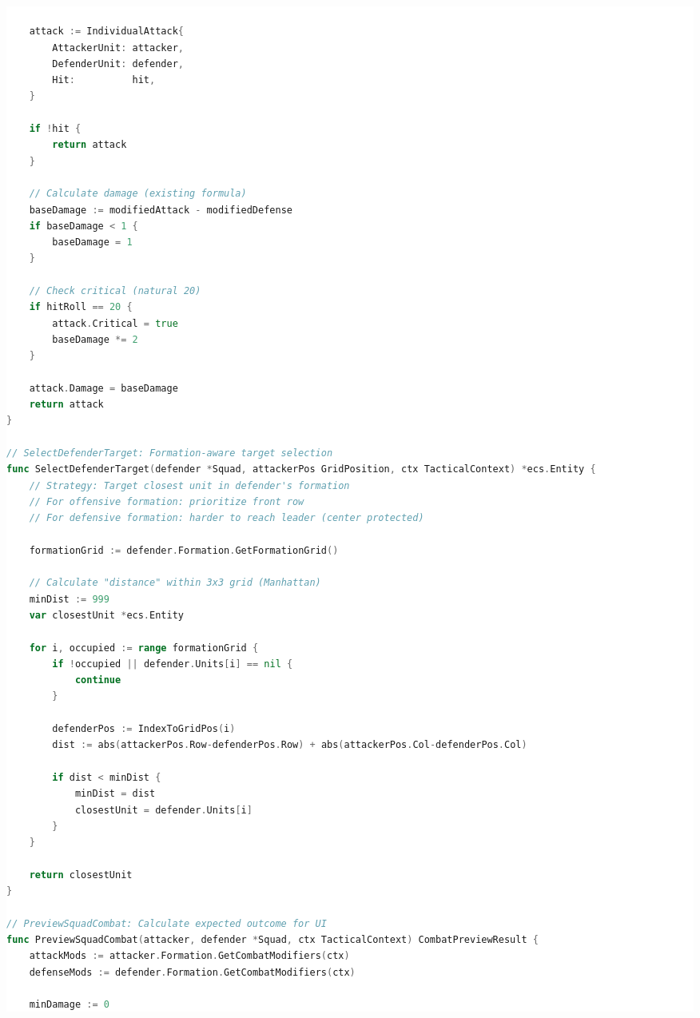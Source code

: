 ```go

    attack := IndividualAttack{
        AttackerUnit: attacker,
        DefenderUnit: defender,
        Hit:          hit,
    }

    if !hit {
        return attack
    }

    // Calculate damage (existing formula)
    baseDamage := modifiedAttack - modifiedDefense
    if baseDamage < 1 {
        baseDamage = 1
    }

    // Check critical (natural 20)
    if hitRoll == 20 {
        attack.Critical = true
        baseDamage *= 2
    }

    attack.Damage = baseDamage
    return attack
}

// SelectDefenderTarget: Formation-aware target selection
func SelectDefenderTarget(defender *Squad, attackerPos GridPosition, ctx TacticalContext) *ecs.Entity {
    // Strategy: Target closest unit in defender's formation
    // For offensive formation: prioritize front row
    // For defensive formation: harder to reach leader (center protected)

    formationGrid := defender.Formation.GetFormationGrid()

    // Calculate "distance" within 3x3 grid (Manhattan)
    minDist := 999
    var closestUnit *ecs.Entity

    for i, occupied := range formationGrid {
        if !occupied || defender.Units[i] == nil {
            continue
        }

        defenderPos := IndexToGridPos(i)
        dist := abs(attackerPos.Row-defenderPos.Row) + abs(attackerPos.Col-defenderPos.Col)

        if dist < minDist {
            minDist = dist
            closestUnit = defender.Units[i]
        }
    }

    return closestUnit
}

// PreviewSquadCombat: Calculate expected outcome for UI
func PreviewSquadCombat(attacker, defender *Squad, ctx TacticalContext) CombatPreviewResult {
    attackMods := attacker.Formation.GetCombatModifiers(ctx)
    defenseMods := defender.Formation.GetCombatModifiers(ctx)

    minDamage := 0
```